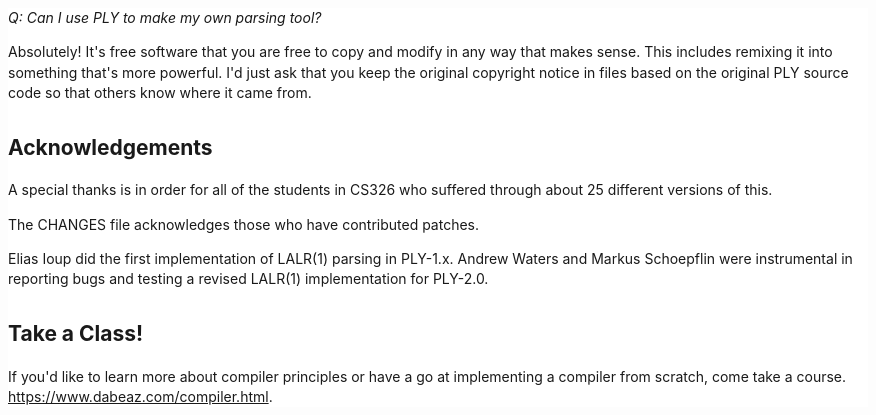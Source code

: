 *Q: Can I use PLY to make my own parsing tool?*

Absolutely! It's free software that you are free to copy and modify in
any way that makes sense. This includes remixing it into something
that's more powerful.   I'd just ask that you keep the original
copyright notice in files based on the original PLY source code so
that others know where it came from.


## Acknowledgements

A special thanks is in order for all of the students in CS326 who
suffered through about 25 different versions of this.

The CHANGES file acknowledges those who have contributed patches.

Elias Ioup did the first implementation of LALR(1) parsing in PLY-1.x. 
Andrew Waters and Markus Schoepflin were instrumental in reporting bugs
and testing a revised LALR(1) implementation for PLY-2.0.

## Take a Class!

If you'd like to learn more about compiler principles or have a go at implementing
a compiler from scratch, come take a course. https://www.dabeaz.com/compiler.html.




